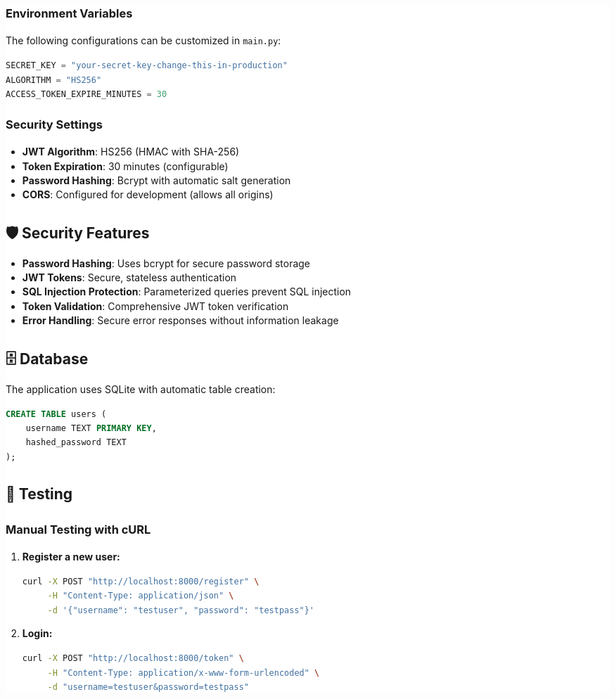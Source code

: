 ### Environment Variables

The following configurations can be customized in `main.py`:

```python
SECRET_KEY = "your-secret-key-change-this-in-production"
ALGORITHM = "HS256"
ACCESS_TOKEN_EXPIRE_MINUTES = 30
```

### Security Settings

- **JWT Algorithm**: HS256 (HMAC with SHA-256)
- **Token Expiration**: 30 minutes (configurable)
- **Password Hashing**: Bcrypt with automatic salt generation
- **CORS**: Configured for development (allows all origins)

## 🛡️ Security Features

- **Password Hashing**: Uses bcrypt for secure password storage
- **JWT Tokens**: Secure, stateless authentication
- **SQL Injection Protection**: Parameterized queries prevent SQL injection
- **Token Validation**: Comprehensive JWT token verification
- **Error Handling**: Secure error responses without information leakage

## 🗄️ Database

The application uses SQLite with automatic table creation:

```sql
CREATE TABLE users (
    username TEXT PRIMARY KEY,
    hashed_password TEXT
);
```

## 🧪 Testing

### Manual Testing with cURL

1. **Register a new user:**
   ```bash
   curl -X POST "http://localhost:8000/register" \
        -H "Content-Type: application/json" \
        -d '{"username": "testuser", "password": "testpass"}'
   ```

2. **Login:**
   ```bash
   curl -X POST "http://localhost:8000/token" \
        -H "Content-Type: application/x-www-form-urlencoded" \
        -d "username=testuser&password=testpass"
   ```
